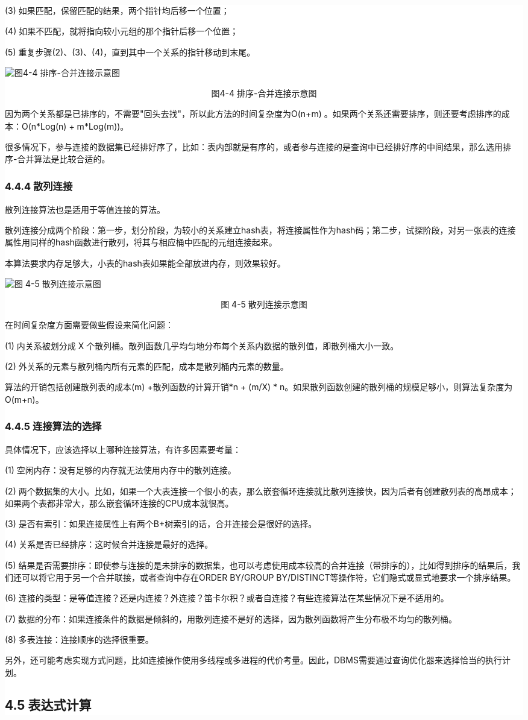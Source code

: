 (3) 如果匹配，保留匹配的结果，两个指针均后移一个位置；

(4) 如果不匹配，就将指向较小元组的那个指针后移一个位置；

(5) 重复步骤(2)、(3)、(4)，直到其中一个关系的指针移动到末尾。

![图4-4 排序-合并连接示意图](images/4-4.png)

<center>图4-4 排序-合并连接示意图</center>

因为两个关系都是已排序的，不需要&quot;回头去找&quot;，所以此方法的时间复杂度为O(n+m)
。如果两个关系还需要排序，则还要考虑排序的成本：O(n\*Log(n) + m\*Log(m))。

很多情况下，参与连接的数据集已经排好序了，比如：表内部就是有序的，或者参与连接的是查询中已经排好序的中间结果，那么选用排序-合并算法是比较合适的。

### 4.4.4 散列连接

散列连接算法也是适用于等值连接的算法。

散列连接分成两个阶段：第一步，划分阶段，为较小的关系建立hash表，将连接属性作为hash码；第二步，试探阶段，对另一张表的连接属性用同样的hash函数进行散列，将其与相应桶中匹配的元组连接起来。

本算法要求内存足够大，小表的hash表如果能全部放进内存，则效果较好。

![图 4-5 散列连接示意图](images/4-5.png)

<center>图 4-5 散列连接示意图</center>

在时间复杂度方面需要做些假设来简化问题：

(1) 内关系被划分成 X 个散列桶。散列函数几乎均匀地分布每个关系内数据的散列值，即散列桶大小一致。

(2) 外关系的元素与散列桶内所有元素的匹配，成本是散列桶内元素的数量。

算法的开销包括创建散列表的成本(m) +散列函数的计算开销\*n + (m/X) \*
n。如果散列函数创建的散列桶的规模足够小，则算法复杂度为O(m+n)。

### 4.4.5 连接算法的选择

具体情况下，应该选择以上哪种连接算法，有许多因素要考量：

(1) 空闲内存：没有足够的内存就无法使用内存中的散列连接。

(2) 两个数据集的大小。比如，如果一个大表连接一个很小的表，那么嵌套循环连接就比散列连接快，因为后者有创建散列表的高昂成本；如果两个表都非常大，那么嵌套循环连接的CPU成本就很高。

(3) 是否有索引：如果连接属性上有两个B+树索引的话，合并连接会是很好的选择。

(4) 关系是否已经排序：这时候合并连接是最好的选择。

(5) 结果是否需要排序：即使参与连接的是未排序的数据集，也可以考虑使用成本较高的合并连接（带排序的），比如得到排序的结果后，我们还可以将它用于另一个合并联接，或者查询中存在ORDER
BY/GROUP BY/DISTINCT等操作符，它们隐式或显式地要求一个排序结果。

(6) 连接的类型：是等值连接？还是内连接？外连接？笛卡尔积？或者自连接？有些连接算法在某些情况下是不适用的。

(7) 数据的分布：如果连接条件的数据是倾斜的，用散列连接不是好的选择，因为散列函数将产生分布极不均匀的散列桶。

(8) 多表连接：连接顺序的选择很重要。

另外，还可能考虑实现方式问题，比如连接操作使用多线程或多进程的代价考量。因此，DBMS需要通过查询优化器来选择恰当的执行计划。

## 4.5 表达式计算
